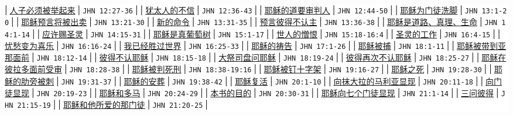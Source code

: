 | [人子必须被举起来](#2189) | ```JHN 12:27-36``` |
| [犹太人的不信](#2190) | ```JHN 12:36-43``` |
| [耶稣的道要审判人](#2191) | ```JHN 12:44-50``` |
| [耶稣为门徒洗脚](#2192) | ```JHN 13:1-20``` |
| [耶稣预言将被出卖](#2193) | ```JHN 13:21-30``` |
| [新的命令](#2194) | ```JHN 13:31-35``` |
| [预言彼得不认主](#2195) | ```JHN 13:36-38``` |
| [耶稣是道路、真理、生命](#2196) | ```JHN 14:1-14``` |
| [应许赐圣灵](#2197) | ```JHN 14:15-31``` |
| [耶稣是真葡萄树](#2198) | ```JHN 15:1-17``` |
| [世人的憎恨](#2199) | ```JHN 15:18-16:4``` |
| [圣灵的工作](#2200) | ```JHN 16:4-15``` |
| [忧愁变为喜乐](#2201) | ```JHN 16:16-24``` |
| [我已经胜过世界](#2202) | ```JHN 16:25-33``` |
| [耶稣的祷告](#2203) | ```JHN 17:1-26``` |
| [耶稣被捕](#2204) | ```JHN 18:1-11``` |
| [耶稣被带到亚那面前](#2205) | ```JHN 18:12-14``` |
| [彼得不认耶稣](#2206) | ```JHN 18:15-18``` |
| [大祭司盘问耶稣](#2207) | ```JHN 18:19-24``` |
| [彼得再次不认耶稣](#2208) | ```JHN 18:25-27``` |
| [耶稣在彼拉多面前受审](#2209) | ```JHN 18:28-38``` |
| [耶稣被判死刑](#2210) | ```JHN 18:38-19:16``` |
| [耶稣被钉十字架](#2211) | ```JHN 19:16-27``` |
| [耶稣之死](#2212) | ```JHN 19:28-30``` |
| [耶稣的肋旁被刺](#2213) | ```JHN 19:31-37``` |
| [耶稣的安葬](#2214) | ```JHN 19:38-42``` |
| [耶稣复活](#2215) | ```JHN 20:1-10``` |
| [向抹大拉的马利亚显现](#2216) | ```JHN 20:11-18``` |
| [向门徒显现](#2217) | ```JHN 20:19-23``` |
| [耶稣和多马](#2218) | ```JHN 20:24-29``` |
| [本书的目的](#2219) | ```JHN 20:30-31``` |
| [耶稣向七个门徒显现](#2220) | ```JHN 21:1-14``` |
| [三问彼得](#2221) | ```JHN 21:15-19``` |
| [耶稣和他所爱的那门徒](#2222) | ```JHN 21:20-25``` |
